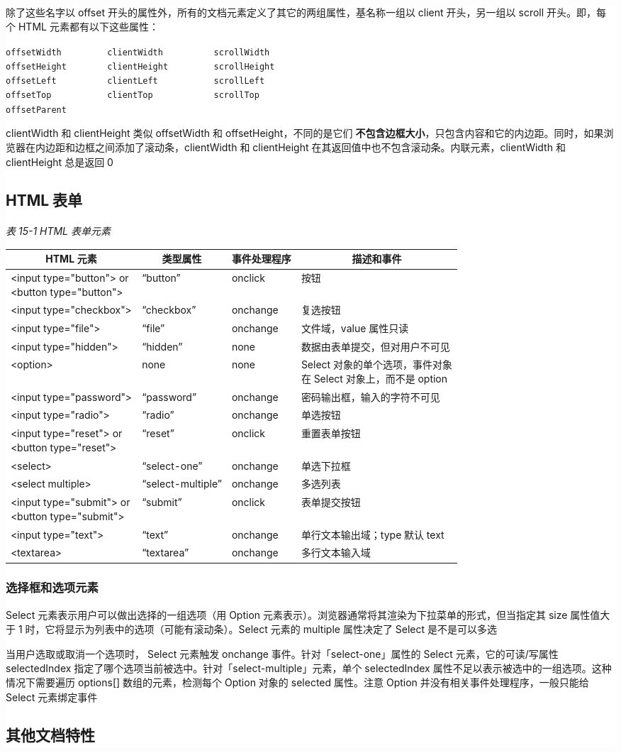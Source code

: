 除了这些名字以 offset 开头的属性外，所有的文档元素定义了其它的两组属性，基名称一组以 client 开头，另一组以 scroll 开头。即，每个 HTML 元素都有以下这些属性：

```html
offsetWidth         clientWidth          scrollWidth
offsetHeight        clientHeight         scrollHeight
offsetLeft          clientLeft           scrollLeft
offsetTop           clientTop            scrollTop
offsetParent
```

clientWidth 和 clientHeight 类似 offsetWidth 和 offsetHeight，不同的是它们 **不包含边框大小**，只包含内容和它的内边距。同时，如果浏览器在内边距和边框之间添加了滚动条，clientWidth 和 clientHeight 在其返回值中也不包含滚动条。内联元素，clientWidth 和 clientHeight 总是返回 0

## HTML 表单

_表 15-1 HTML 表单元素_

| HTML 元素                                                       | 类型属性          | 事件处理程序 | 描述和事件                                                           |
| ---                                                             | ---               | ---          | ---                                                                  |
| &lt;input type="button"&gt; or<br> &lt;button type="button"&gt; | “button”          | onclick      | 按钮                                                                 |
| &lt;input type="checkbox"&gt;                                   | “checkbox”        | onchange     | 复选按钮                                                             |
| &lt;input type="file"&gt;                                       | “file”            | onchange     | 文件域，value 属性只读                                               |
| &lt;input type="hidden"&gt;                                     | “hidden”          | none         | 数据由表单提交，但对用户不可见                                       |
| &lt;option&gt;                                                  | none              | none         | Select 对象的单个选项，事件对象 <br> 在 Select 对象上，而不是 option |
| &lt;input type="password"&gt;                                   | “password”        | onchange     | 密码输出框，输入的字符不可见                                         |
| &lt;input type="radio"&gt;                                      | “radio”           | onchange     | 单选按钮                                                             |
| &lt;input type="reset"&gt; or<br> &lt;button type="reset"&gt;   | “reset”           | onclick      | 重置表单按钮                                                         |
| &lt;select&gt;                                                  | “select-one”      | onchange     | 单选下拉框                                                           |
| &lt;select multiple&gt;                                         | “select-multiple” | onchange     | 多选列表                                                             |
| &lt;input type="submit"&gt; or<br> &lt;button type="submit"&gt; | “submit”          | onclick      | 表单提交按钮                                                         |
| &lt;input type="text"&gt;                                       | “text”            | onchange     | 单行文本输出域；type 默认 text                                       |
| &lt;textarea&gt;                                                | “textarea”        | onchange     | 多行文本输入域                                                       |

### 选择框和选项元素

Select 元素表示用户可以做出选择的一组选项（用 Option 元素表示）。浏览器通常将其渲染为下拉菜单的形式，但当指定其 size 属性值大于 1 时，它将显示为列表中的选项（可能有滚动条）。Select 元素的 multiple 属性决定了 Select 是不是可以多选

当用户选取或取消一个选项时， Select 元素触发 onchange 事件。针对「select-one」属性的 Select 元素，它的可读/写属性 selectedIndex 指定了哪个选项当前被选中。针对「select-multiple」元素，单个 selectedIndex 属性不足以表示被选中的一组选项。这种情况下需要遍历 options[] 数组的元素，检测每个 Option 对象的 selected 属性。注意 Option 并没有相关事件处理程序，一般只能给 Select 元素绑定事件

## 其他文档特性
